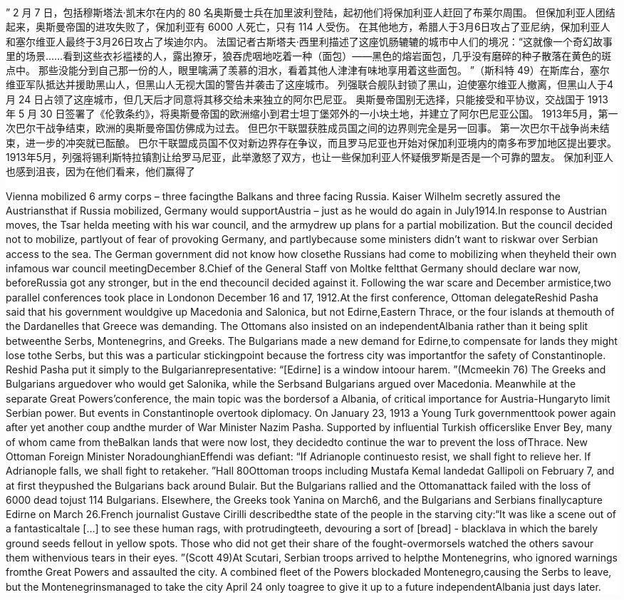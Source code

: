 ”  2 月 7 日，包括穆斯塔法·凯末尔在内的 80 名奥斯曼士兵在加里波利登陆，起初他们将保加利亚人赶回了布莱尔周围。
但保加利亚人团结起来，奥斯曼帝国的进攻失败了，保加利亚有 6000 人死亡，只有 114 人受伤。
在其他地方，希腊人于3月6日攻占了亚尼纳，保加利亚人和塞尔维亚人最终于3月26日攻占了埃迪尔内。
法国记者古斯塔夫·西里利描述了这座饥肠辘辘的城市中人们的境况：“这就像一个奇幻故事里的场景……看到这些衣衫褴褛的人，露出獠牙，狼吞虎咽地吃着一种（面包）——黑色的熔岩面包，几乎没有磨碎的种子散落在黄色的斑点中。
那些没能分到自己那一份的人，眼里噙满了羡慕的泪水，看着其他人津津有味地享用着这些面包。
”（斯科特 49）在斯库台，塞尔维亚军队抵达并援助黑山人，但黑山人无视大国的警告并袭击了这座城市。
列强联合舰队封锁了黑山，迫使塞尔维亚人撤离，但黑山人于4 月 24 日占领了这座城市，但几天后才同意将其移交给未来独立的阿尔巴尼亚。
奥斯曼帝国别无选择，只能接受和平协议，交战国于 1913 年 5 月 30 日签署了《伦敦条约》，将奥斯曼帝国的欧洲缩小到君士坦丁堡郊外的一小块土地，并建立了阿尔巴尼亚公国。
1913年5月，第一次巴尔干战争结束，欧洲的奥斯曼帝国仿佛成为过去。
但巴尔干联盟获胜成员国之间的边界则完全是另一回事。
第一次巴尔干战争尚未结束，进一步的冲突就已酝酿。
巴尔干联盟成员国不仅对新边界存在争议，而且罗马尼亚也开始对保加利亚境内的南多布罗加地区提出要求。
1913年5月，列强将锡利斯特拉镇割让给罗马尼亚，此举激怒了双方，也让一些保加利亚人怀疑俄罗斯是否是一个可靠的盟友。
保加利亚人也感到沮丧，因为在他们看来，他们赢得了

Vienna mobilized 6 army corps – three facingthe Balkans and three facing Russia.
Kaiser Wilhelm secretly assured the Austriansthat if Russia mobilized, Germany would supportAustria – just as he would do again in July1914.In response to Austrian moves, the Tsar helda meeting with his war council, and the armydrew up plans for a partial mobilization.
But the council decided not to mobilize, partlyout of fear of provoking Germany, and partlybecause some ministers didn’t want to riskwar over Serbian access to the sea.
The German government did not know how closethe Russians had come to mobilizing when theyheld their own infamous war council meetingDecember 8.Chief of the General Staff von Moltke feltthat Germany should declare war now, beforeRussia got any stronger, but in the end thecouncil decided against it.
Following the war scare and December armistice,two parallel conferences took place in Londonon December 16 and 17, 1912.At the first conference, Ottoman delegateReshid Pasha said that his government wouldgive up Macedonia and Salonica, but not Edirne,Eastern Thrace, or the four islands at themouth of the Dardanelles that Greece was demanding.
The Ottomans also insisted on an independentAlbania rather than it being split betweenthe Serbs, Montenegrins, and Greeks.
The Bulgarians made a new demand for Edirne,to compensate for lands they might lose tothe Serbs, but this was a particular stickingpoint because the fortress city was importantfor the safety of Constantinople.
Reshid Pasha put it simply to the Bulgarianrepresentative: “[Edirne] is a window intoour harem.
”(Mcmeekin 76) The Greeks and Bulgarians arguedover who would get Salonika, while the Serbsand Bulgarians argued over Macedonia.
Meanwhile at the separate Great Powers’conference, the main topic was the bordersof a Albania, of critical importance for Austria-Hungaryto limit Serbian power.
But events in Constantinople overtook diplomacy.
On January 23, 1913 a Young Turk governmenttook power again after yet another coup andthe murder of War Minister Nazim Pasha.
Supported by influential Turkish officerslike Enver Bey, many of whom came from theBalkan lands that were now lost, they decidedto continue the war to prevent the loss ofThrace.
New Ottoman Foreign Minister NoradounghianEffendi was defiant: “If Adrianople continuesto resist, we shall fight to relieve her.
If Adrianople falls, we shall fight to retakeher.
”Hall 80Ottoman troops including Mustafa Kemal landedat Gallipoli on February 7, and at first theypushed the Bulgarians back around Bulair.
But the Bulgarians rallied and the Ottomanattack failed with the loss of 6000 dead tojust 114 Bulgarians.
Elsewhere, the Greeks took Yanina on March6, and the Bulgarians and Serbians finallycapture Edirne on March 26.French journalist Gustave Cirilli describedthe state of the people in the starving city:“It was like a scene out of a fantasticaltale […] to see these human rags, with protrudingteeth, devouring a sort of [bread] - blacklava in which the barely ground seeds fellout in yellow spots.
Those who did not get their share of the fought-overmorsels watched the others savour them withenvious tears in their eyes.
”(Scott 49)At Scutari, Serbian troops arrived to helpthe Montenegrins, who ignored warnings fromthe Great Powers and assaulted the city.
A combined fleet of the Powers blockaded Montenegro,causing the Serbs to leave, but the Montenegrinsmanaged to take the city April 24 only toagree to give it up to a future independentAlbania just days later.